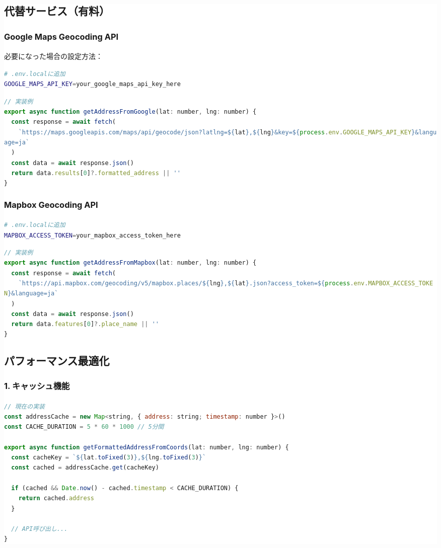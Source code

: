 ## 代替サービス（有料）

### Google Maps Geocoding API
必要になった場合の設定方法：

```bash
# .env.localに追加
GOOGLE_MAPS_API_KEY=your_google_maps_api_key_here
```

```javascript
// 実装例
export async function getAddressFromGoogle(lat: number, lng: number) {
  const response = await fetch(
    `https://maps.googleapis.com/maps/api/geocode/json?latlng=${lat},${lng}&key=${process.env.GOOGLE_MAPS_API_KEY}&language=ja`
  )
  const data = await response.json()
  return data.results[0]?.formatted_address || ''
}
```

### Mapbox Geocoding API
```bash
# .env.localに追加
MAPBOX_ACCESS_TOKEN=your_mapbox_access_token_here
```

```javascript
// 実装例
export async function getAddressFromMapbox(lat: number, lng: number) {
  const response = await fetch(
    `https://api.mapbox.com/geocoding/v5/mapbox.places/${lng},${lat}.json?access_token=${process.env.MAPBOX_ACCESS_TOKEN}&language=ja`
  )
  const data = await response.json()
  return data.features[0]?.place_name || ''
}
```

## パフォーマンス最適化

### 1. キャッシュ機能
```javascript
// 現在の実装
const addressCache = new Map<string, { address: string; timestamp: number }>()
const CACHE_DURATION = 5 * 60 * 1000 // 5分間

export async function getFormattedAddressFromCoords(lat: number, lng: number) {
  const cacheKey = `${lat.toFixed(3)},${lng.toFixed(3)}`
  const cached = addressCache.get(cacheKey)
  
  if (cached && Date.now() - cached.timestamp < CACHE_DURATION) {
    return cached.address
  }
  
  // API呼び出し...
}
```
